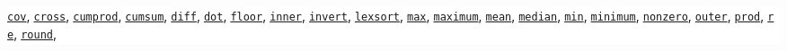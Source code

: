 <a class="reference internal" href="../reference/generated/numpy.cov.html#numpy.cov" title="numpy.cov"><code class="xref py py-obj docutils literal notranslate"><span class="pre">cov</span></code></a>,
<a class="reference internal" href="../reference/generated/numpy.cross.html#numpy.cross" title="numpy.cross"><code class="xref py py-obj docutils literal notranslate"><span class="pre">cross</span></code></a>,
<a class="reference internal" href="../reference/generated/numpy.cumprod.html#numpy.cumprod" title="numpy.cumprod"><code class="xref py py-obj docutils literal notranslate"><span class="pre">cumprod</span></code></a>,
<a class="reference internal" href="../reference/generated/numpy.cumsum.html#numpy.cumsum" title="numpy.cumsum"><code class="xref py py-obj docutils literal notranslate"><span class="pre">cumsum</span></code></a>,
<a class="reference internal" href="../reference/generated/numpy.diff.html#numpy.diff" title="numpy.diff"><code class="xref py py-obj docutils literal notranslate"><span class="pre">diff</span></code></a>,
<a class="reference internal" href="../reference/generated/numpy.dot.html#numpy.dot" title="numpy.dot"><code class="xref py py-obj docutils literal notranslate"><span class="pre">dot</span></code></a>,
<a class="reference internal" href="../reference/generated/numpy.floor.html#numpy.floor" title="numpy.floor"><code class="xref py py-obj docutils literal notranslate"><span class="pre">floor</span></code></a>,
<a class="reference internal" href="../reference/generated/numpy.inner.html#numpy.inner" title="numpy.inner"><code class="xref py py-obj docutils literal notranslate"><span class="pre">inner</span></code></a>,
<a class="reference internal" href="../reference/generated/numpy.invert.html#numpy.invert" title="numpy.invert"><code class="xref py py-obj docutils literal notranslate"><span class="pre">invert</span></code></a>,
<a class="reference internal" href="../reference/generated/numpy.lexsort.html#numpy.lexsort" title="numpy.lexsort"><code class="xref py py-obj docutils literal notranslate"><span class="pre">lexsort</span></code></a>,
<a class="reference external" href="https://docs.python.org/dev/library/functions.html#max" title="(in Python v3.10)"><code class="xref py py-obj docutils literal notranslate"><span class="pre">max</span></code></a>,
<a class="reference internal" href="../reference/generated/numpy.maximum.html#numpy.maximum" title="numpy.maximum"><code class="xref py py-obj docutils literal notranslate"><span class="pre">maximum</span></code></a>,
<a class="reference internal" href="../reference/generated/numpy.mean.html#numpy.mean" title="numpy.mean"><code class="xref py py-obj docutils literal notranslate"><span class="pre">mean</span></code></a>,
<a class="reference internal" href="../reference/generated/numpy.median.html#numpy.median" title="numpy.median"><code class="xref py py-obj docutils literal notranslate"><span class="pre">median</span></code></a>,
<a class="reference external" href="https://docs.python.org/dev/library/functions.html#min" title="(in Python v3.10)"><code class="xref py py-obj docutils literal notranslate"><span class="pre">min</span></code></a>,
<a class="reference internal" href="../reference/generated/numpy.minimum.html#numpy.minimum" title="numpy.minimum"><code class="xref py py-obj docutils literal notranslate"><span class="pre">minimum</span></code></a>,
<a class="reference internal" href="../reference/generated/numpy.nonzero.html#numpy.nonzero" title="numpy.nonzero"><code class="xref py py-obj docutils literal notranslate"><span class="pre">nonzero</span></code></a>,
<a class="reference internal" href="../reference/generated/numpy.outer.html#numpy.outer" title="numpy.outer"><code class="xref py py-obj docutils literal notranslate"><span class="pre">outer</span></code></a>,
<a class="reference internal" href="../reference/generated/numpy.prod.html#numpy.prod" title="numpy.prod"><code class="xref py py-obj docutils literal notranslate"><span class="pre">prod</span></code></a>,
<a class="reference external" href="https://docs.python.org/dev/library/re.html#module-re" title="(in Python v3.10)"><code class="xref py py-obj docutils literal notranslate"><span class="pre">re</span></code></a>,
<a class="reference external" href="https://docs.python.org/dev/library/functions.html#round" title="(in Python v3.10)"><code class="xref py py-obj docutils literal notranslate"><span class="pre">round</span></code></a>,